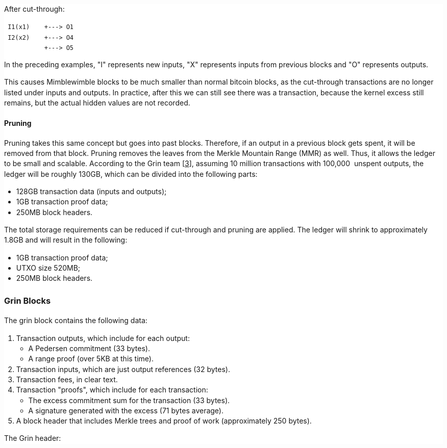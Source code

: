 After cut-through:

```text
 I1(x1)    +---> O1
 I2(x2)    +---> O4
           +---> O5
```

In the preceding examples, "I" represents new inputs, "X" represents inputs from previous blocks and "O" represents
outputs.

This causes Mimblewimble blocks to be much smaller than normal bitcoin blocks, as the cut-through transactions are
no longer listed under inputs and outputs. In practice, after this we can still see there was a transaction, because
the kernel excess still remains, but the actual hidden values are not recorded.

#### 	Pruning

Pruning takes this same concept but goes into past blocks. Therefore, if an output in a previous block gets spent, it
will be removed from that block. Pruning removes the leaves from the Merkle Mountain Range (MMR) as well. Thus, it
allows the ledger to be small and scalable. According to the Grin team [[3]], assuming 10&nbsp;million transactions with
100,000&nbsp; unspent outputs, the ledger will be roughly 130GB, which can be divided into the following parts:

- 128GB transaction data (inputs and outputs);
- 1GB transaction proof data;
- 250MB block headers.

The total storage requirements can be reduced if cut-through and pruning are applied. The ledger will shrink to
approximately 1.8GB and will result in the following:

- 1GB transaction proof data;
- UTXO size 520MB;
- 250MB block headers.

### Grin Blocks

The grin block contains the following data:

1. Transaction outputs, which include for each output:
   - A Pedersen commitment (33&nbsp;bytes).
   - A range proof (over 5KB at this time).
2. Transaction inputs, which are just output references (32&nbsp;bytes).
3. Transaction fees, in clear text.
4. Transaction "proofs", which include for each transaction:
   - The excess commitment sum for the transaction (33&nbsp;bytes).
   - A signature generated with the excess (71&nbsp;bytes average).
5. A block header that includes Merkle trees and proof of work (approximately 250&nbsp;bytes).

The Grin header:


[1]: https://people.xiph.org/~greg/confidential_values.txt
[2]: https://tari-labs.github.io/tari-university/protocols/grin-beam-comparison/MainReport.html#grin-vs-beam-a-comparison
[3]: https://tari-labs.github.io/tari-university/protocols/grin-design-choice-criticisms/MainReport.html
[4]: https://github.com/mimblewimble/grin/blob/master/doc/table_of_contents.md
[5]: https://github.com/mimblewimble/grin/blob/master/doc/pruning.md
[6]: https://github.com/mimblewimble/grin/blob/master/doc/contracts.md
[7]: https://tari-labs.github.io/tari-university/
[8]: https://github.com/mimblewimble/grin/blob/master/doc/contract_ideas.md
[9]: https://medium.com/grinswap/first-grin-atomic-swap-a16b4cc19196